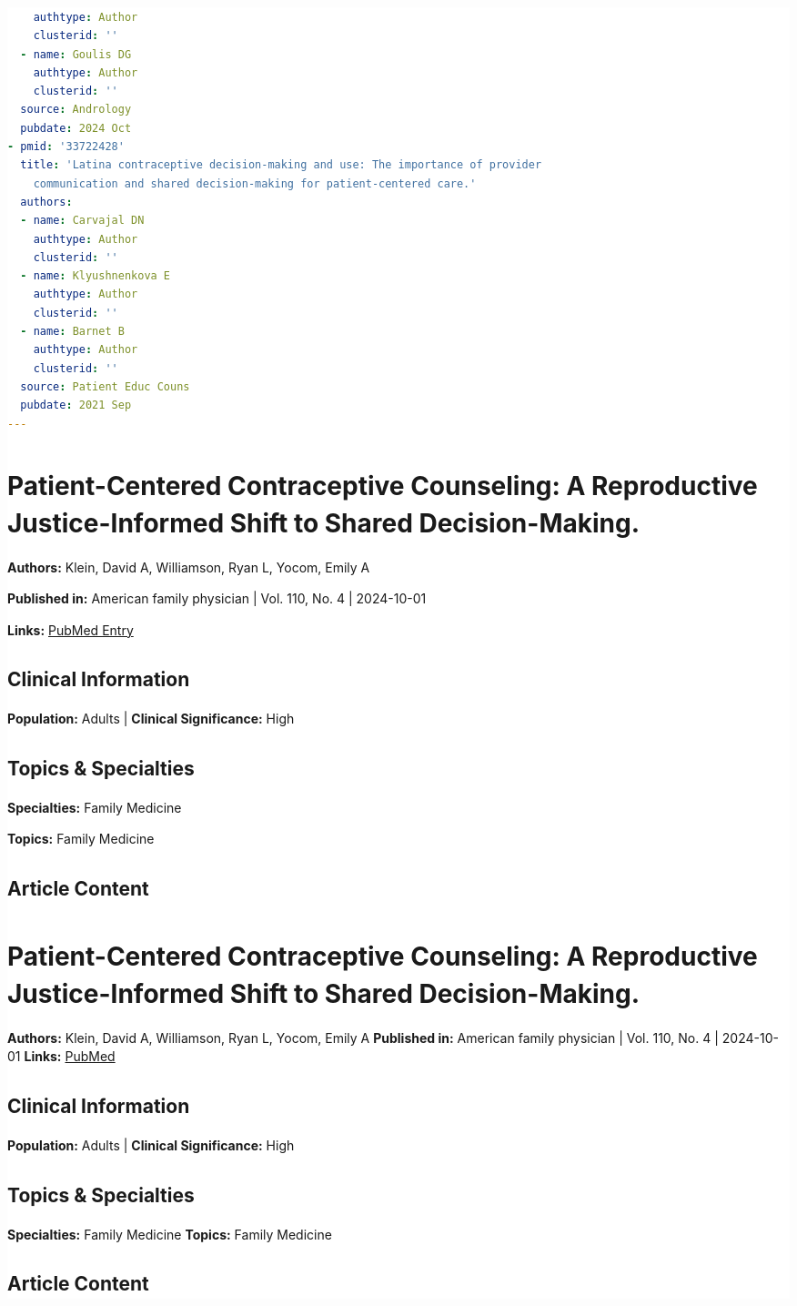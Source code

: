 ```yaml
    authtype: Author
    clusterid: ''
  - name: Goulis DG
    authtype: Author
    clusterid: ''
  source: Andrology
  pubdate: 2024 Oct
- pmid: '33722428'
  title: 'Latina contraceptive decision-making and use: The importance of provider
    communication and shared decision-making for patient-centered care.'
  authors:
  - name: Carvajal DN
    authtype: Author
    clusterid: ''
  - name: Klyushnenkova E
    authtype: Author
    clusterid: ''
  - name: Barnet B
    authtype: Author
    clusterid: ''
  source: Patient Educ Couns
  pubdate: 2021 Sep
---
```


# Patient-Centered Contraceptive Counseling: A Reproductive Justice-Informed Shift to Shared Decision-Making.

**Authors:** Klein, David A, Williamson, Ryan L, Yocom, Emily A

**Published in:** American family physician | Vol. 110, No. 4 | 2024-10-01

**Links:** [PubMed Entry](https://pubmed.ncbi.nlm.nih.gov/39418551/)

## Clinical Information

**Population:** Adults | **Clinical Significance:** High

## Topics & Specialties

**Specialties:** Family Medicine

**Topics:** Family Medicine

## Article Content

# Patient-Centered Contraceptive Counseling: A Reproductive Justice-Informed Shift to Shared Decision-Making.
**Authors:** Klein, David A, Williamson, Ryan L, Yocom, Emily A
**Published in:** American family physician | Vol. 110, No. 4 | 2024-10-01
**Links:** [PubMed](https://pubmed.ncbi.nlm.nih.gov/39418551/)
## Clinical Information
**Population:** Adults | **Clinical Significance:** High
## Topics & Specialties
**Specialties:** Family Medicine
**Topics:** Family Medicine
## Article Content
